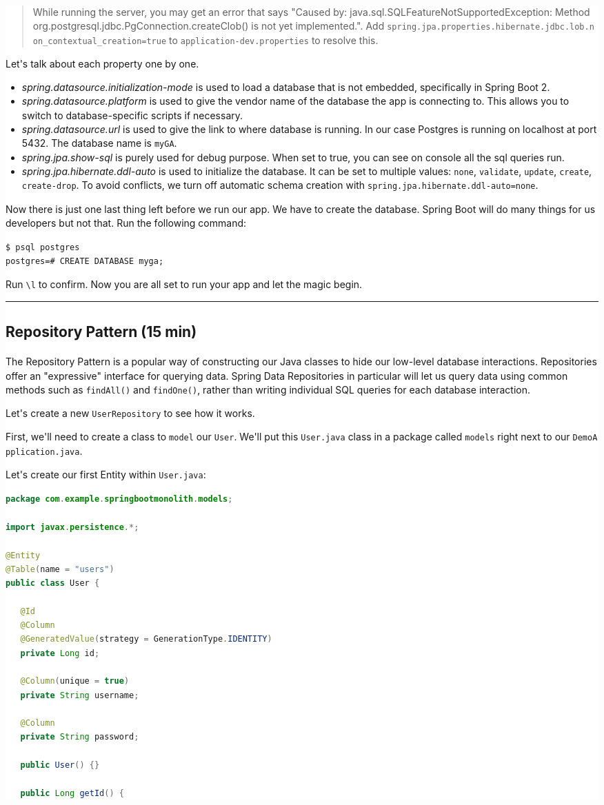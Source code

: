 > While running the server, you may get an error that says "Caused by: java.sql.SQLFeatureNotSupportedException: Method org.postgresql.jdbc.PgConnection.createClob() is not yet implemented.". Add `spring.jpa.properties.hibernate.jdbc.lob.non_contextual_creation=true` to `application-dev.properties` to resolve this.

Let's talk about each property one by one.

- *spring.datasource.initialization-mode* is used to load a database that is not embedded, specifically in Spring Boot 2.
- *spring.datasource.platform* is used to give the vendor name of the database the app is connecting to. This allows you to switch to database-specific scripts if necessary.
- *spring.datasource.url* is used to give the link to where database is running. In our case Postgres is running on localhost at port 5432. The database name is `myGA`.
- *spring.jpa.show-sql* is purely used for debug purpose. When set to true, you can see on console all the sql queries run.
- *spring.jpa.hibernate.ddl-auto* is used to initialize the database. It can be set to multiple values: `none`, `validate`, `update`, `create`, `create-drop`. To avoid conflicts, we turn off automatic schema creation with `spring.jpa.hibernate.ddl-auto=none`.

Now there is just one last thing left before we run our app. We have to create the database. Spring Boot will do many things for us developers but not that. Run the following command:

```
$ psql postgres
postgres=# CREATE DATABASE myga;
```

Run `\l` to confirm. Now you are all set to run your app and let the magic begin.

-----

## Repository Pattern (15 min)

The Repository Pattern is a popular way of constructing our Java classes to hide our low-level database interactions. Repositories offer an "expressive" interface for querying data. Spring Data Repositories in particular will let us query data using common methods such as `findAll()` and `findOne()`, rather than writing individual SQL queries for each database interaction.

Let's create a new `UserRepository` to see how it works. 

First, we'll need to create a class to `model` our `User`. We'll put this `User.java` class in a package called `models` right next to our `DemoApplication.java`.

Let's create our first Entity within `User.java`:

```java
package com.example.springbootmonolith.models;

import javax.persistence.*;

@Entity
@Table(name = "users")
public class User {

   @Id
   @Column
   @GeneratedValue(strategy = GenerationType.IDENTITY)
   private Long id;

   @Column(unique = true)
   private String username;

   @Column
   private String password;

   public User() {}

   public Long getId() {
```
